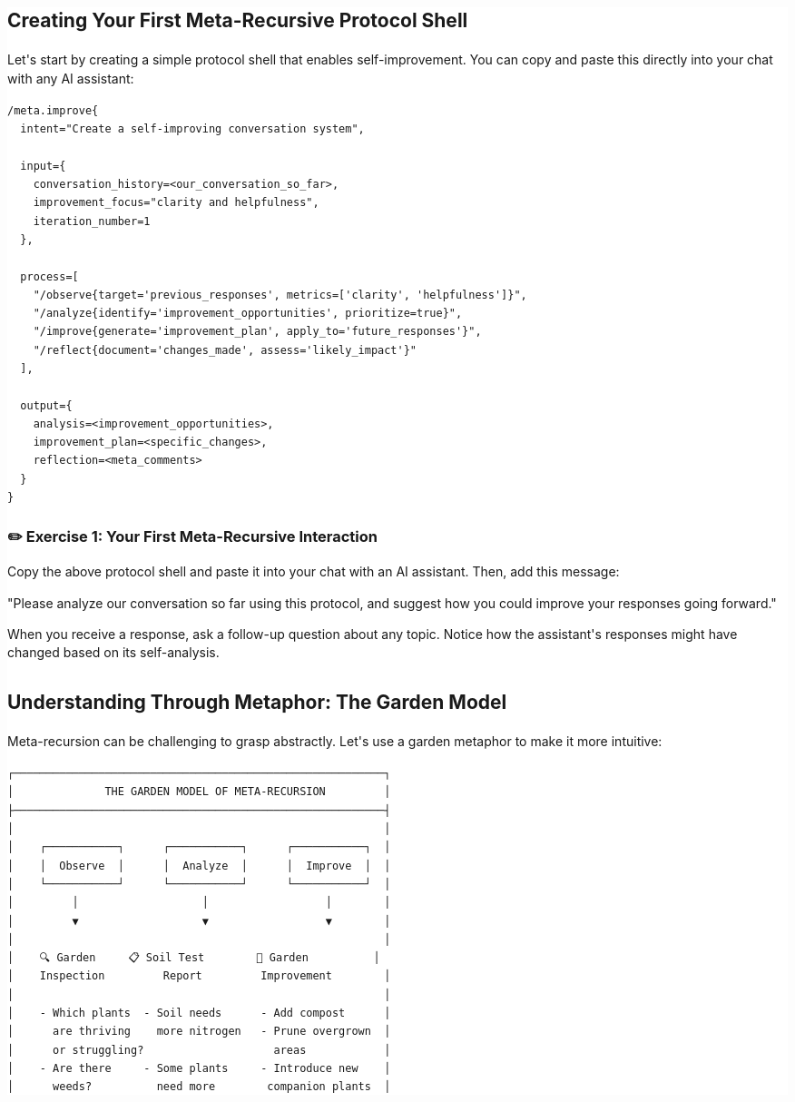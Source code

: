 ## Creating Your First Meta-Recursive Protocol Shell

Let's start by creating a simple protocol shell that enables self-improvement. You can copy and paste this directly into your chat with any AI assistant:

```
/meta.improve{
  intent="Create a self-improving conversation system",
  
  input={
    conversation_history=<our_conversation_so_far>,
    improvement_focus="clarity and helpfulness",
    iteration_number=1
  },
  
  process=[
    "/observe{target='previous_responses', metrics=['clarity', 'helpfulness']}",
    "/analyze{identify='improvement_opportunities', prioritize=true}",
    "/improve{generate='improvement_plan', apply_to='future_responses'}",
    "/reflect{document='changes_made', assess='likely_impact'}"
  ],
  
  output={
    analysis=<improvement_opportunities>,
    improvement_plan=<specific_changes>,
    reflection=<meta_comments>
  }
}
```

### ✏️ Exercise 1: Your First Meta-Recursive Interaction

Copy the above protocol shell and paste it into your chat with an AI assistant. Then, add this message:

"Please analyze our conversation so far using this protocol, and suggest how you could improve your responses going forward."

When you receive a response, ask a follow-up question about any topic. Notice how the assistant's responses might have changed based on its self-analysis.

## Understanding Through Metaphor: The Garden Model

Meta-recursion can be challenging to grasp abstractly. Let's use a garden metaphor to make it more intuitive:

```
┌─────────────────────────────────────────────────────────┐
│              THE GARDEN MODEL OF META-RECURSION         │
├─────────────────────────────────────────────────────────┤
│                                                         │
│    ┌───────────┐      ┌───────────┐      ┌───────────┐  │
│    │  Observe  │      │  Analyze  │      │  Improve  │  │
│    └───────────┘      └───────────┘      └───────────┘  │
│         │                   │                  │        │
│         ▼                   ▼                  ▼        │
│                                                         │
│    🔍 Garden     📋 Soil Test        🌱 Garden          │
│    Inspection         Report         Improvement        │
│                                                         │
│    - Which plants  - Soil needs      - Add compost      │
│      are thriving    more nitrogen   - Prune overgrown  │
│      or struggling?                    areas            │
│    - Are there     - Some plants     - Introduce new    │
│      weeds?          need more        companion plants  │
```
